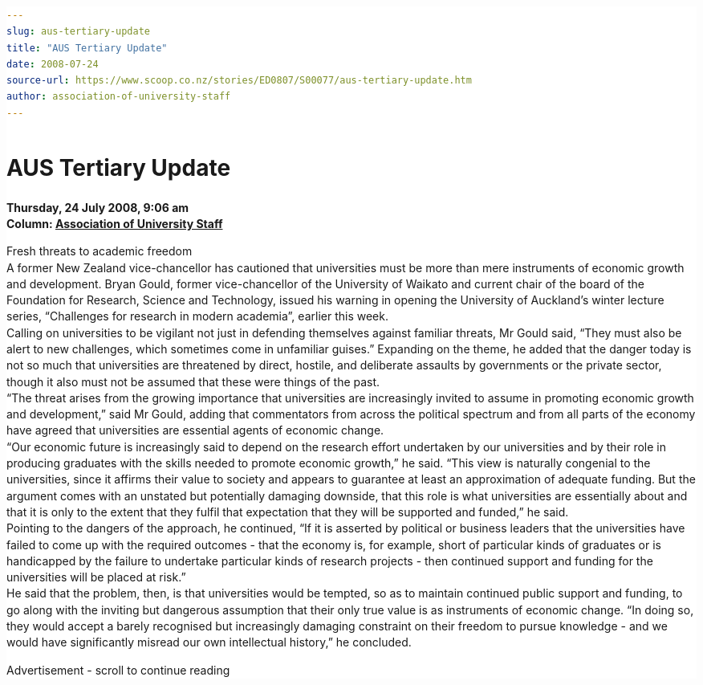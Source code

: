 ```yaml
---
slug: aus-tertiary-update
title: "AUS Tertiary Update"
date: 2008-07-24
source-url: https://www.scoop.co.nz/stories/ED0807/S00077/aus-tertiary-update.htm
author: association-of-university-staff
---
```

AUS Tertiary Update
===================

**Thursday, 24 July 2008, 9:06 am**  
**Column: [Association of University Staff](https://info.scoop.co.nz/Association_of_University_Staff)**

Fresh threats to academic freedom  
A former New Zealand vice-chancellor has cautioned that universities must be more than mere instruments of economic growth and development. Bryan Gould, former vice-chancellor of the University of Waikato and current chair of the board of the Foundation for Research, Science and Technology, issued his warning in opening the University of Auckland’s winter lecture series, “Challenges for research in modern academia”, earlier this week.  
Calling on universities to be vigilant not just in defending themselves against familiar threats, Mr Gould said, “They must also be alert to new challenges, which sometimes come in unfamiliar guises.” Expanding on the theme, he added that the danger today is not so much that universities are threatened by direct, hostile, and deliberate assaults by governments or the private sector, though it also must not be assumed that these were things of the past.  
“The threat arises from the growing importance that universities are increasingly invited to assume in promoting economic growth and development,” said Mr Gould, adding that commentators from across the political spectrum and from all parts of the economy have agreed that universities are essential agents of economic change.  
“Our economic future is increasingly said to depend on the research effort undertaken by our universities and by their role in producing graduates with the skills needed to promote economic growth,” he said. “This view is naturally congenial to the universities, since it affirms their value to society and appears to guarantee at least an approximation of adequate funding. But the argument comes with an unstated but potentially damaging downside, that this role is what universities are essentially about and that it is only to the extent that they fulfil that expectation that they will be supported and funded,” he said.  
Pointing to the dangers of the approach, he continued, “If it is asserted by political or business leaders that the universities have failed to come up with the required outcomes - that the economy is, for example, short of particular kinds of graduates or is handicapped by the failure to undertake particular kinds of research projects - then continued support and funding for the universities will be placed at risk.”  
He said that the problem, then, is that universities would be tempted, so as to maintain continued public support and funding, to go along with the inviting but dangerous assumption that their only true value is as instruments of economic change. “In doing so, they would accept a barely recognised but increasingly damaging constraint on their freedom to pursue knowledge - and we would have significantly misread our own intellectual history,” he concluded.

Advertisement - scroll to continue reading



